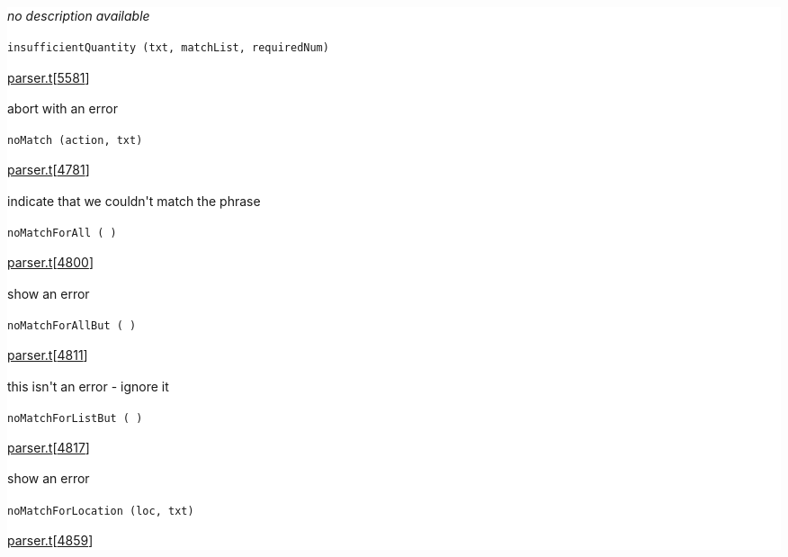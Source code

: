 

*no description available*



<span id="insufficientQuantity"></span>

`insufficientQuantity (txt, matchList, requiredNum)`

[parser.t](../file/parser.t.html)\[[5581](../source/parser.t.html#5581)\]



abort with an error



<span id="noMatch"></span>

`noMatch (action, txt)`

[parser.t](../file/parser.t.html)\[[4781](../source/parser.t.html#4781)\]



indicate that we couldn't match the phrase



<span id="noMatchForAll"></span>

`noMatchForAll ( )`

[parser.t](../file/parser.t.html)\[[4800](../source/parser.t.html#4800)\]



show an error



<span id="noMatchForAllBut"></span>

`noMatchForAllBut ( )`

[parser.t](../file/parser.t.html)\[[4811](../source/parser.t.html#4811)\]



this isn't an error - ignore it



<span id="noMatchForListBut"></span>

`noMatchForListBut ( )`

[parser.t](../file/parser.t.html)\[[4817](../source/parser.t.html#4817)\]



show an error



<span id="noMatchForLocation"></span>

`noMatchForLocation (loc, txt)`

[parser.t](../file/parser.t.html)\[[4859](../source/parser.t.html#4859)\]

